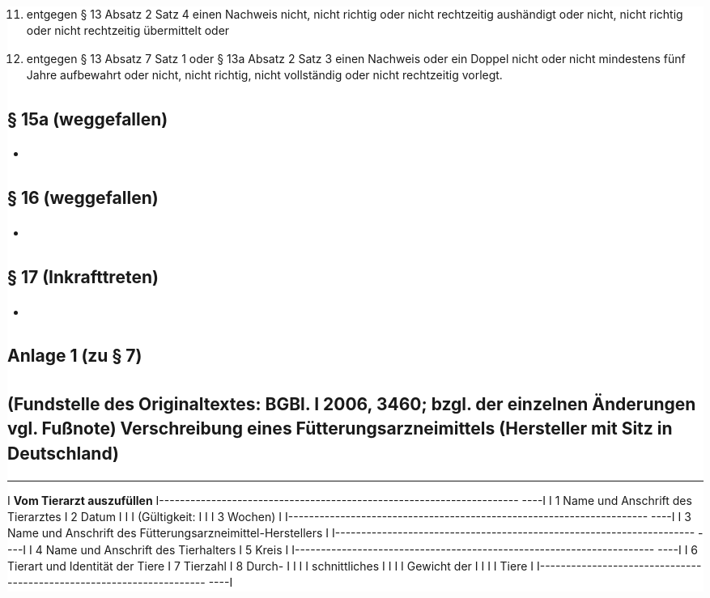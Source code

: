 
11. entgegen § 13 Absatz 2 Satz 4 einen Nachweis nicht, nicht richtig oder
    nicht rechtzeitig aushändigt oder nicht, nicht richtig oder nicht
    rechtzeitig übermittelt oder


12. entgegen § 13 Absatz 7 Satz 1 oder § 13a Absatz 2 Satz 3 einen
    Nachweis oder ein Doppel nicht oder nicht mindestens fünf Jahre
    aufbewahrt oder nicht, nicht richtig, nicht vollständig oder nicht
    rechtzeitig vorlegt.





## § 15a (weggefallen)

-


## § 16 (weggefallen)

-


## § 17 (Inkrafttreten)

-


## Anlage 1 (zu § 7)

(Fundstelle des Originaltextes: BGBl. I 2006, 3460;
bzgl. der einzelnen Änderungen vgl. Fußnote)
Verschreibung eines Fütterungsarzneimittels
**(Hersteller mit Sitz in Deutschland)**
----------------------------------------------------------------------
-----
I **Vom Tierarzt auszufüllen**
I---------------------------------------------------------------------
----I
I 1  Name und Anschrift des Tierarztes                  I 2 Datum
I
I                                                       I (Gültigkeit:
I
I                                                       I  3 Wochen)
I
I---------------------------------------------------------------------
----I
I 3  Name und Anschrift des Fütterungsarzneimittel-Herstellers
I
I---------------------------------------------------------------------
----I
I 4  Name und Anschrift des Tierhalters                 I 5 Kreis
I
I---------------------------------------------------------------------
----I
I 6  Tierart und Identität der Tiere   I 7  Tierzahl    I 8 Durch-
I
I                                      I                I
schnittliches I
I                                      I                I   Gewicht
der   I
I                                      I                I   Tiere
I
I---------------------------------------------------------------------
----I